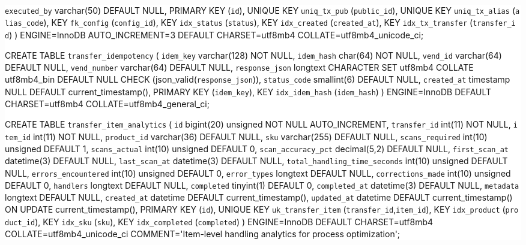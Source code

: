   `executed_by` varchar(50) DEFAULT NULL,
  PRIMARY KEY (`id`),
  UNIQUE KEY `uniq_tx_pub` (`public_id`),
  UNIQUE KEY `uniq_tx_alias` (`alias_code`),
  KEY `fk_config` (`config_id`),
  KEY `idx_status` (`status`),
  KEY `idx_created` (`created_at`),
  KEY `idx_tx_transfer` (`transfer_id`)
) ENGINE=InnoDB AUTO_INCREMENT=3 DEFAULT CHARSET=utf8mb4 COLLATE=utf8mb4_unicode_ci;

CREATE TABLE `transfer_idempotency` (
  `idem_key` varchar(128) NOT NULL,
  `idem_hash` char(64) NOT NULL,
  `vend_id` varchar(64) DEFAULT NULL,
  `vend_number` varchar(64) DEFAULT NULL,
  `response_json` longtext CHARACTER SET utf8mb4 COLLATE utf8mb4_bin DEFAULT NULL CHECK (json_valid(`response_json`)),
  `status_code` smallint(6) DEFAULT NULL,
  `created_at` timestamp NULL DEFAULT current_timestamp(),
  PRIMARY KEY (`idem_key`),
  KEY `idx_idem_hash` (`idem_hash`)
) ENGINE=InnoDB DEFAULT CHARSET=utf8mb4 COLLATE=utf8mb4_general_ci;

CREATE TABLE `transfer_item_analytics` (
  `id` bigint(20) unsigned NOT NULL AUTO_INCREMENT,
  `transfer_id` int(11) NOT NULL,
  `item_id` int(11) NOT NULL,
  `product_id` varchar(36) DEFAULT NULL,
  `sku` varchar(255) DEFAULT NULL,
  `scans_required` int(10) unsigned DEFAULT 1,
  `scans_actual` int(10) unsigned DEFAULT 0,
  `scan_accuracy_pct` decimal(5,2) DEFAULT NULL,
  `first_scan_at` datetime(3) DEFAULT NULL,
  `last_scan_at` datetime(3) DEFAULT NULL,
  `total_handling_time_seconds` int(10) unsigned DEFAULT NULL,
  `errors_encountered` int(10) unsigned DEFAULT 0,
  `error_types` longtext DEFAULT NULL,
  `corrections_made` int(10) unsigned DEFAULT 0,
  `handlers` longtext DEFAULT NULL,
  `completed` tinyint(1) DEFAULT 0,
  `completed_at` datetime(3) DEFAULT NULL,
  `metadata` longtext DEFAULT NULL,
  `created_at` datetime DEFAULT current_timestamp(),
  `updated_at` datetime DEFAULT current_timestamp() ON UPDATE current_timestamp(),
  PRIMARY KEY (`id`),
  UNIQUE KEY `uk_transfer_item` (`transfer_id`,`item_id`),
  KEY `idx_product` (`product_id`),
  KEY `idx_sku` (`sku`),
  KEY `idx_completed` (`completed`)
) ENGINE=InnoDB DEFAULT CHARSET=utf8mb4 COLLATE=utf8mb4_unicode_ci COMMENT='Item-level handling analytics for process optimization';
